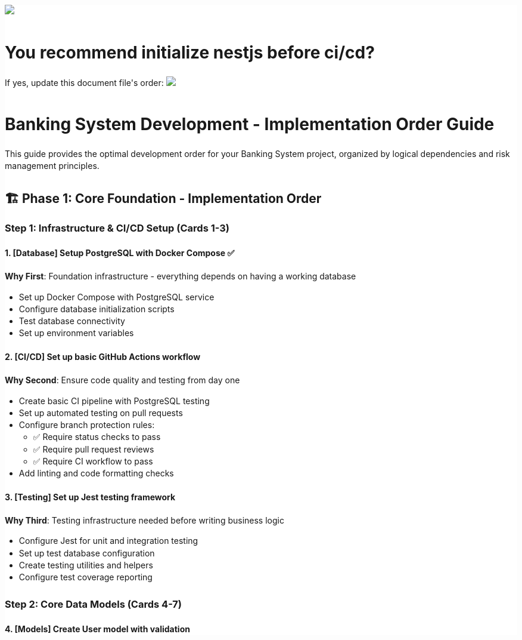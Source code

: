 <img src="https://r2cdn.perplexity.ai/pplx-full-logo-primary-dark%402x.png" style="height:64px;margin-right:32px"/>

# You recommend initialize nestjs before ci/cd?

If yes, update this document file's order:
<img src="https://r2cdn.perplexity.ai/pplx-full-logo-primary-dark%402x.png" style="height:64px;margin-right:32px"/>

# Banking System Development - Implementation Order Guide

This guide provides the optimal development order for your Banking System project, organized by logical dependencies and risk management principles.

## 🏗️ Phase 1: Core Foundation - Implementation Order

### **Step 1: Infrastructure \& CI/CD Setup (Cards 1-3)**

#### 1. [Database] Setup PostgreSQL with Docker Compose ✅

**Why First**: Foundation infrastructure - everything depends on having a working database

- Set up Docker Compose with PostgreSQL service
- Configure database initialization scripts
- Test database connectivity
- Set up environment variables


#### 2. [CI/CD] Set up basic GitHub Actions workflow

**Why Second**: Ensure code quality and testing from day one

- Create basic CI pipeline with PostgreSQL testing
- Set up automated testing on pull requests
- Configure branch protection rules:
    - ✅ Require status checks to pass
    - ✅ Require pull request reviews
    - ✅ Require CI workflow to pass
- Add linting and code formatting checks


#### 3. [Testing] Set up Jest testing framework

**Why Third**: Testing infrastructure needed before writing business logic

- Configure Jest for unit and integration testing
- Set up test database configuration
- Create testing utilities and helpers
- Configure test coverage reporting


### **Step 2: Core Data Models (Cards 4-7)**

#### 4. [Models] Create User model with validation


[^1]: https://r2cdn.perplexity.ai/pplx-full-logo-primary-dark@2x.png
[^1]: https://r2cdn.perplexity.ai/pplx-full-logo-primary-dark@2x.png
